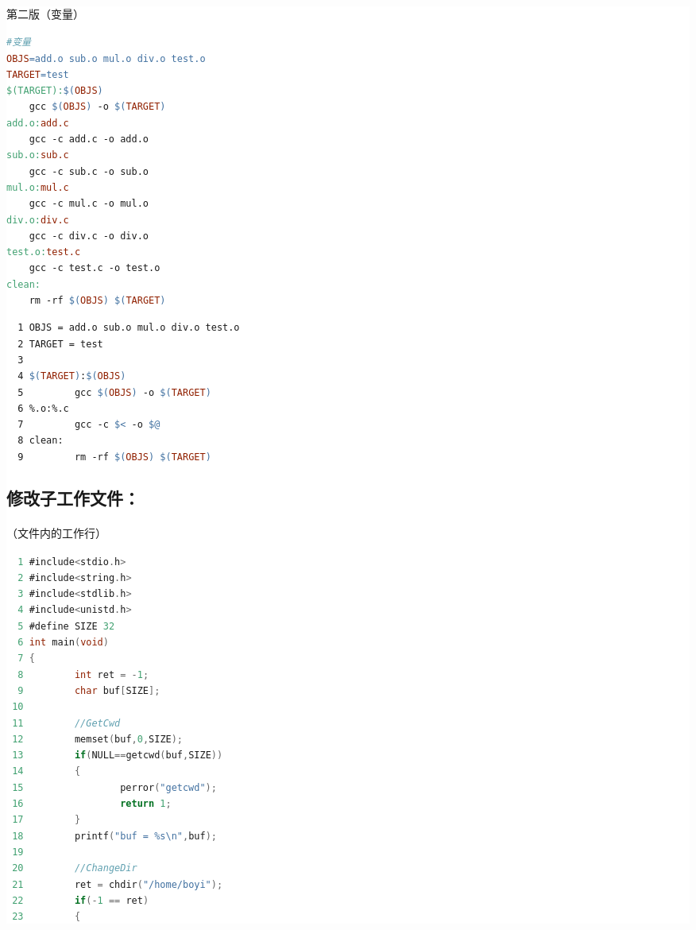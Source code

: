 第二版（变量）

```makefile
#变量
OBJS=add.o sub.o mul.o div.o test.o
TARGET=test
$(TARGET):$(OBJS)
    gcc $(OBJS) -o $(TARGET) 
add.o:add.c
    gcc -c add.c -o add.o
sub.o:sub.c
    gcc -c sub.c -o sub.o
mul.o:mul.c
    gcc -c mul.c -o mul.o
div.o:div.c
    gcc -c div.c -o div.o
test.o:test.c
    gcc -c test.c -o test.o
clean:
    rm -rf $(OBJS) $(TARGET)
```



```makefile
  1 OBJS = add.o sub.o mul.o div.o test.o
  2 TARGET = test
  3 
  4 $(TARGET):$(OBJS)
  5         gcc $(OBJS) -o $(TARGET)
  6 %.o:%.c
  7         gcc -c $< -o $@
  8 clean:
  9         rm -rf $(OBJS) $(TARGET)

```



## 修改子工作文件：

（文件内的工作行）

```c
  1 #include<stdio.h>
  2 #include<string.h>
  3 #include<stdlib.h>
  4 #include<unistd.h>
  5 #define SIZE 32
  6 int main(void)
  7 {
  8         int ret = -1;
  9         char buf[SIZE];
 10 
 11         //GetCwd
 12         memset(buf,0,SIZE);
 13         if(NULL==getcwd(buf,SIZE))
 14         {
 15                 perror("getcwd");
 16                 return 1;
 17         }
 18         printf("buf = %s\n",buf);
 19 
 20         //ChangeDir
 21         ret = chdir("/home/boyi");
 22         if(-1 == ret)
 23         {
```